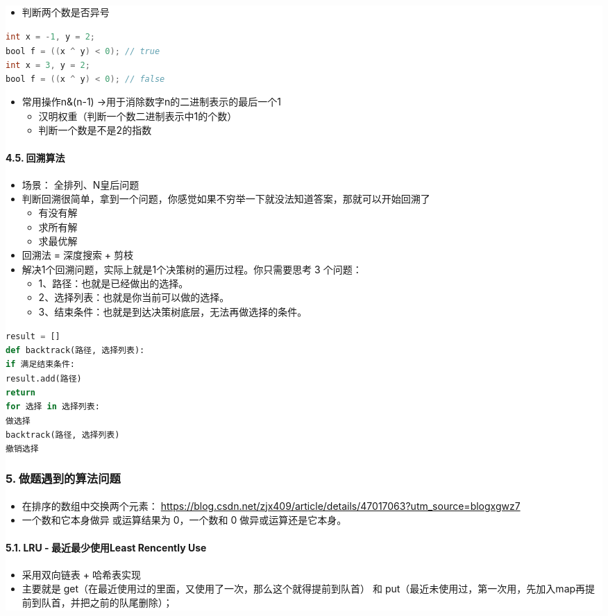 * 判断两个数是否异号
``` JAVA
int x = -1, y = 2; 
bool f = ((x ^ y) < 0); // true 
int x = 3, y = 2; 
bool f = ((x ^ y) < 0); // false
```

* 常用操作n&(n-1) ->用于消除数字n的二进制表示的最后一个1
	* 汉明权重（判断一个数二进制表示中1的个数）
	* 判断一个数是不是2的指数

#### 4.5. 回溯算法
* 场景： 全排列、N皇后问题
* 判断回溯很简单，拿到一个问题，你感觉如果不穷举一下就没法知道答案，那就可以开始回溯了
    * 有没有解
    * 求所有解
    * 求最优解
* 回溯法 = 深度搜索 + 剪枝
* 解决1个回溯问题，实际上就是1个决策树的遍历过程。你只需要思考 3 个问题： 
	* 1、路径：也就是已经做出的选择。 
	* 2、选择列表：也就是你当前可以做的选择。 
	* 3、结束条件：也就是到达决策树底层，⽆法再做选择的条件。
``` PYTHON
result = [] 
def backtrack(路径, 选择列表): 
if 满⾜结束条件: 
result.add(路径) 
return 
for 选择 in 选择列表: 
做选择 
backtrack(路径, 选择列表) 
撤销选择
```



### 5. 做题遇到的算法问题
* 在排序的数组中交换两个元素： https://blog.csdn.net/zjx409/article/details/47017063?utm_source=blogxgwz7
* ⼀个数和它本⾝做异 或运算结果为 0，⼀个数和 0 做异或运算还是它本⾝。


#### 5.1. LRU - 最近最少使用Least Rencently Use
* 采用双向链表 + 哈希表实现
* 主要就是 get（在最近使用过的里面，又使用了一次，那么这个就得提前到队首）  和 put（最近未使用过，第一次用，先加入map再提前到队首，并把之前的队尾删除）；